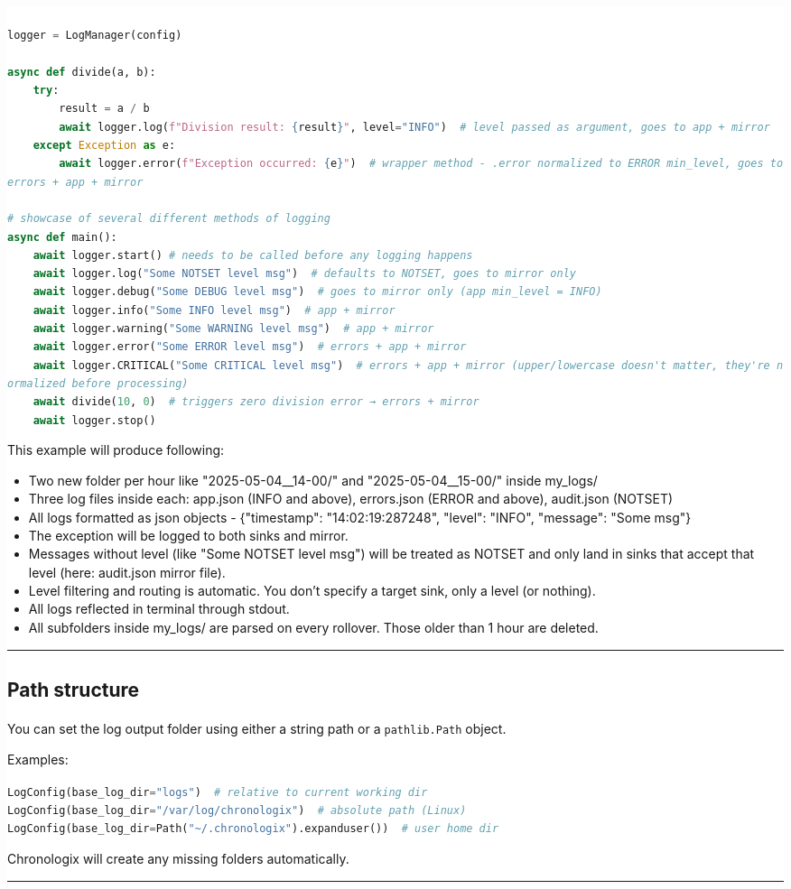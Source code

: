 ```python

logger = LogManager(config)

async def divide(a, b):
    try:
        result = a / b
        await logger.log(f"Division result: {result}", level="INFO")  # level passed as argument, goes to app + mirror
    except Exception as e:
        await logger.error(f"Exception occurred: {e}")  # wrapper method - .error normalized to ERROR min_level, goes to errors + app + mirror

# showcase of several different methods of logging
async def main():
    await logger.start() # needs to be called before any logging happens
    await logger.log("Some NOTSET level msg")  # defaults to NOTSET, goes to mirror only
    await logger.debug("Some DEBUG level msg")  # goes to mirror only (app min_level = INFO)
    await logger.info("Some INFO level msg")  # app + mirror
    await logger.warning("Some WARNING level msg")  # app + mirror
    await logger.error("Some ERROR level msg")  # errors + app + mirror
    await logger.CRITICAL("Some CRITICAL level msg")  # errors + app + mirror (upper/lowercase doesn't matter, they're normalized before processing)
    await divide(10, 0)  # triggers zero division error → errors + mirror
    await logger.stop()


```
This example will produce following:
- Two new folder per hour like "2025-05-04__14-00/" and "2025-05-04__15-00/" inside my_logs/
- Three log files inside each: app.json (INFO and above), errors.json (ERROR and above), audit.json (NOTSET)
- All logs formatted as json objects - {"timestamp": "14:02:19:287248", "level": "INFO", "message": "Some msg"}
- The exception will be logged to both sinks and mirror.
- Messages without level (like "Some NOTSET level msg") will be treated as NOTSET and only land in sinks that accept that level (here: audit.json mirror file).
- Level filtering and routing is automatic. You don’t specify a target sink, only a level (or nothing).
- All logs reflected in terminal through stdout.
- All subfolders inside my_logs/ are parsed on every rollover. Those older than 1 hour are deleted.

---

## Path structure

You can set the log output folder using either a string path or a `pathlib.Path` object.

Examples:
```python
LogConfig(base_log_dir="logs")  # relative to current working dir
LogConfig(base_log_dir="/var/log/chronologix")  # absolute path (Linux)
LogConfig(base_log_dir=Path("~/.chronologix").expanduser())  # user home dir
```
Chronologix will create any missing folders automatically.

---
